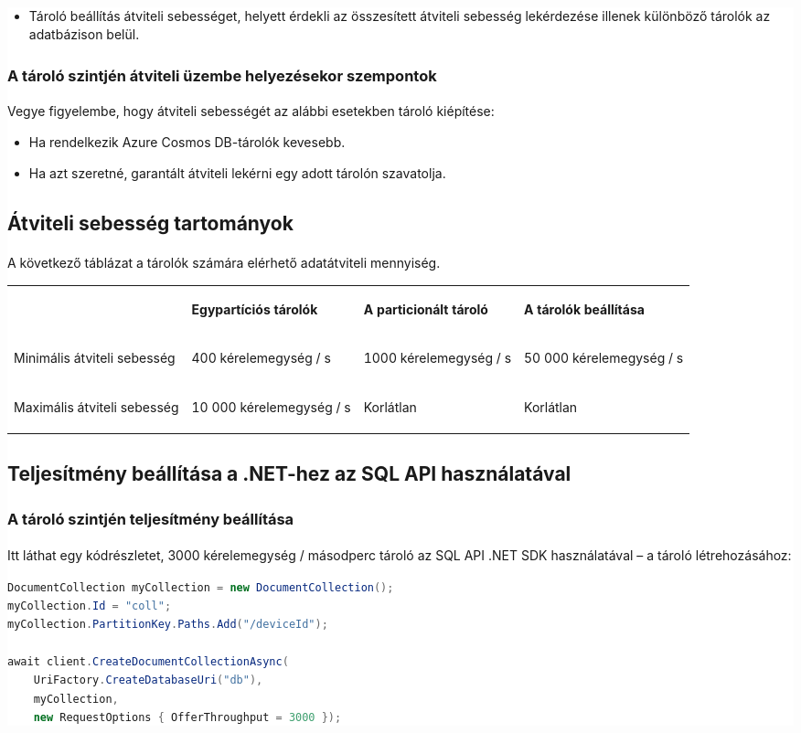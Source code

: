 * Tároló beállítás átviteli sebességet, helyett érdekli az összesített átviteli sebesség lekérdezése illenek különböző tárolók az adatbázison belül.

### <a name="considerations-when-provisioning-throughput-at-the-container-level"></a>A tároló szintjén átviteli üzembe helyezésekor szempontok

Vegye figyelembe, hogy átviteli sebességét az alábbi esetekben tároló kiépítése:

* Ha rendelkezik Azure Cosmos DB-tárolók kevesebb.  

* Ha azt szeretné, garantált átviteli lekérni egy adott tárolón szavatolja.

## <a name="throughput-ranges"></a>Átviteli sebesség tartományok

A következő táblázat a tárolók számára elérhető adatátviteli mennyiség.

<table border="0" cellspacing="0" cellpadding="0">
    <tbody>
        <tr>
            <td valign="top"><p></p></td>
            <td valign="top"><p><strong>Egypartíciós tárolók</strong></p></td>
            <td valign="top"><p><strong>A particionált tároló</strong></p></td>
            <td valign="top"><p><strong>A tárolók beállítása</strong></p></td>
        </tr>
        <tr>
            <td valign="top"><p>Minimális átviteli sebesség</p></td>
            <td valign="top"><p>400 kérelemegység / s</p></td>
            <td valign="top"><p>1000 kérelemegység / s</p></td>
            <td valign="top"><p>50 000 kérelemegység / s</p></td>
        </tr>
        <tr>
            <td valign="top"><p>Maximális átviteli sebesség</p></td>
            <td valign="top"><p>10 000 kérelemegység / s</p></td>
            <td valign="top"><p>Korlátlan</p></td>
            <td valign="top"><p>Korlátlan</p></td>
        </tr>
    </tbody>
</table>

<a id="set-throughput-sdk"></a>

## <a name="set-throughput-by-using-sql-api-for-net"></a>Teljesítmény beállítása a .NET-hez az SQL API használatával

### <a name="set-throughput-at-the-container-level"></a>A tároló szintjén teljesítmény beállítása
Itt láthat egy kódrészletet, 3000 kérelemegység / másodperc tároló az SQL API .NET SDK használatával – a tároló létrehozásához:

```csharp
DocumentCollection myCollection = new DocumentCollection();
myCollection.Id = "coll";
myCollection.PartitionKey.Paths.Add("/deviceId");

await client.CreateDocumentCollectionAsync(
    UriFactory.CreateDatabaseUri("db"),
    myCollection,
    new RequestOptions { OfferThroughput = 3000 });
```
